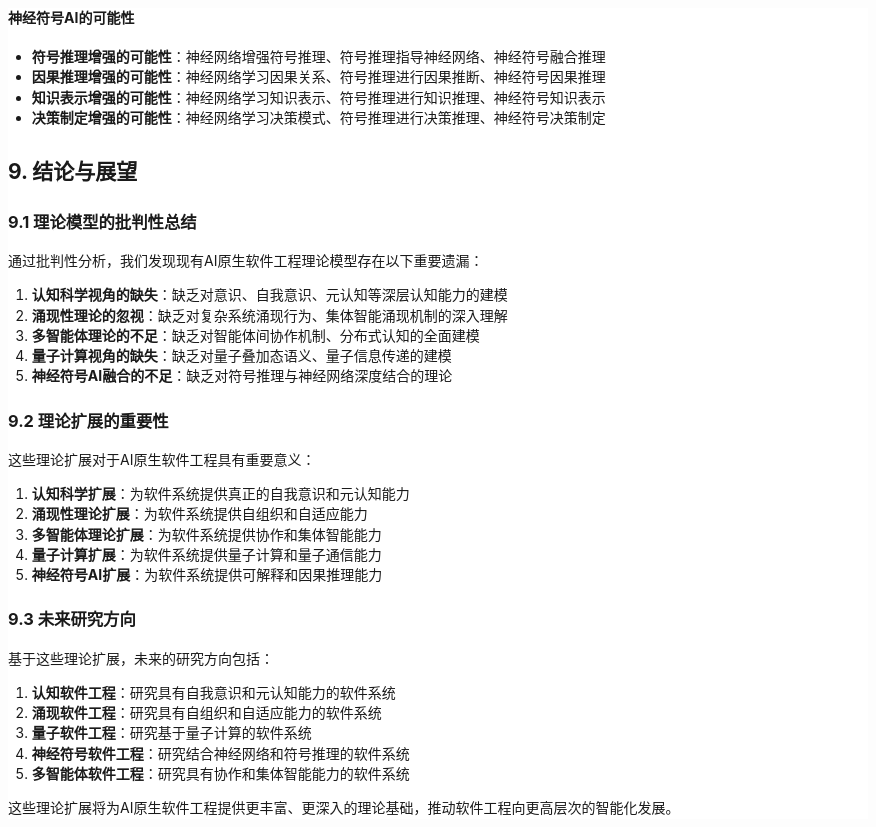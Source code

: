 #### 神经符号AI的可能性

- **符号推理增强的可能性**：神经网络增强符号推理、符号推理指导神经网络、神经符号融合推理
- **因果推理增强的可能性**：神经网络学习因果关系、符号推理进行因果推断、神经符号因果推理
- **知识表示增强的可能性**：神经网络学习知识表示、符号推理进行知识推理、神经符号知识表示
- **决策制定增强的可能性**：神经网络学习决策模式、符号推理进行决策推理、神经符号决策制定

## 9. 结论与展望

### 9.1 理论模型的批判性总结

通过批判性分析，我们发现现有AI原生软件工程理论模型存在以下重要遗漏：

1. **认知科学视角的缺失**：缺乏对意识、自我意识、元认知等深层认知能力的建模
2. **涌现性理论的忽视**：缺乏对复杂系统涌现行为、集体智能涌现机制的深入理解
3. **多智能体理论的不足**：缺乏对智能体间协作机制、分布式认知的全面建模
4. **量子计算视角的缺失**：缺乏对量子叠加态语义、量子信息传递的建模
5. **神经符号AI融合的不足**：缺乏对符号推理与神经网络深度结合的理论

### 9.2 理论扩展的重要性

这些理论扩展对于AI原生软件工程具有重要意义：

1. **认知科学扩展**：为软件系统提供真正的自我意识和元认知能力
2. **涌现性理论扩展**：为软件系统提供自组织和自适应能力
3. **多智能体理论扩展**：为软件系统提供协作和集体智能能力
4. **量子计算扩展**：为软件系统提供量子计算和量子通信能力
5. **神经符号AI扩展**：为软件系统提供可解释和因果推理能力

### 9.3 未来研究方向

基于这些理论扩展，未来的研究方向包括：

1. **认知软件工程**：研究具有自我意识和元认知能力的软件系统
2. **涌现软件工程**：研究具有自组织和自适应能力的软件系统
3. **量子软件工程**：研究基于量子计算的软件系统
4. **神经符号软件工程**：研究结合神经网络和符号推理的软件系统
5. **多智能体软件工程**：研究具有协作和集体智能能力的软件系统

这些理论扩展将为AI原生软件工程提供更丰富、更深入的理论基础，推动软件工程向更高层次的智能化发展。

